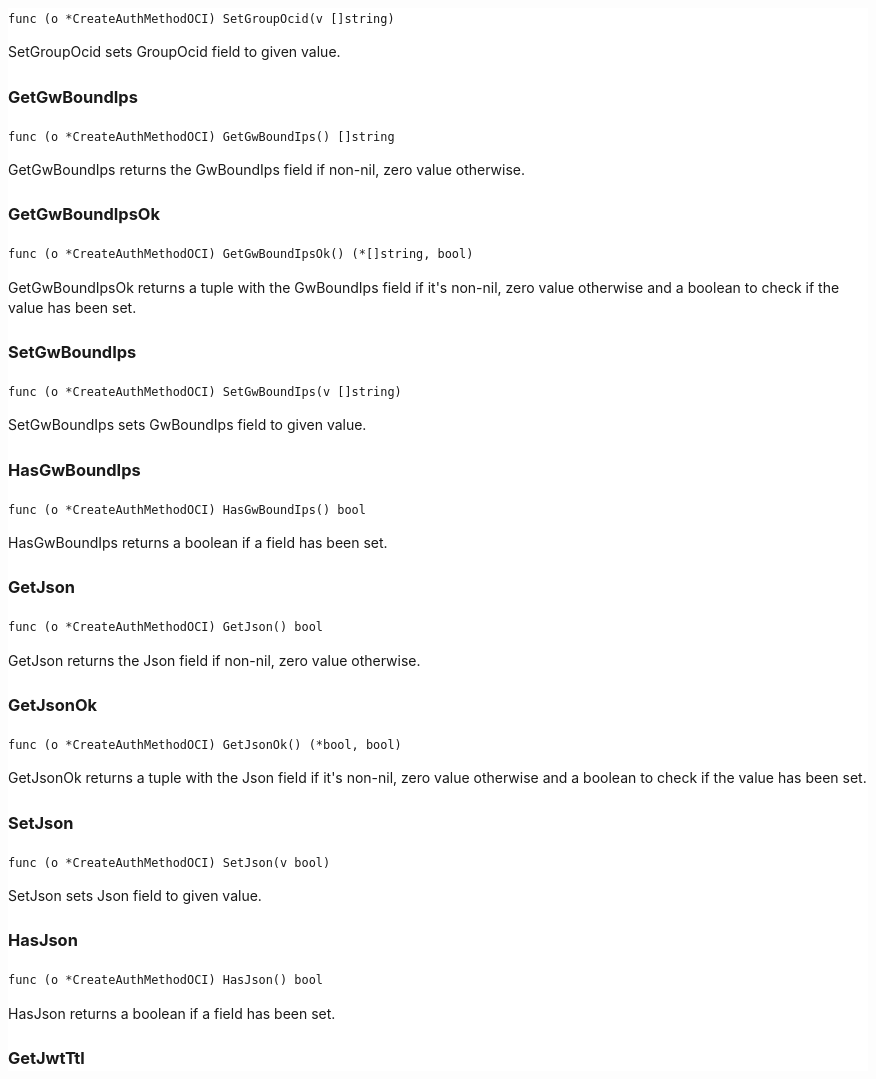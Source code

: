 `func (o *CreateAuthMethodOCI) SetGroupOcid(v []string)`

SetGroupOcid sets GroupOcid field to given value.


### GetGwBoundIps

`func (o *CreateAuthMethodOCI) GetGwBoundIps() []string`

GetGwBoundIps returns the GwBoundIps field if non-nil, zero value otherwise.

### GetGwBoundIpsOk

`func (o *CreateAuthMethodOCI) GetGwBoundIpsOk() (*[]string, bool)`

GetGwBoundIpsOk returns a tuple with the GwBoundIps field if it's non-nil, zero value otherwise
and a boolean to check if the value has been set.

### SetGwBoundIps

`func (o *CreateAuthMethodOCI) SetGwBoundIps(v []string)`

SetGwBoundIps sets GwBoundIps field to given value.

### HasGwBoundIps

`func (o *CreateAuthMethodOCI) HasGwBoundIps() bool`

HasGwBoundIps returns a boolean if a field has been set.

### GetJson

`func (o *CreateAuthMethodOCI) GetJson() bool`

GetJson returns the Json field if non-nil, zero value otherwise.

### GetJsonOk

`func (o *CreateAuthMethodOCI) GetJsonOk() (*bool, bool)`

GetJsonOk returns a tuple with the Json field if it's non-nil, zero value otherwise
and a boolean to check if the value has been set.

### SetJson

`func (o *CreateAuthMethodOCI) SetJson(v bool)`

SetJson sets Json field to given value.

### HasJson

`func (o *CreateAuthMethodOCI) HasJson() bool`

HasJson returns a boolean if a field has been set.

### GetJwtTtl
